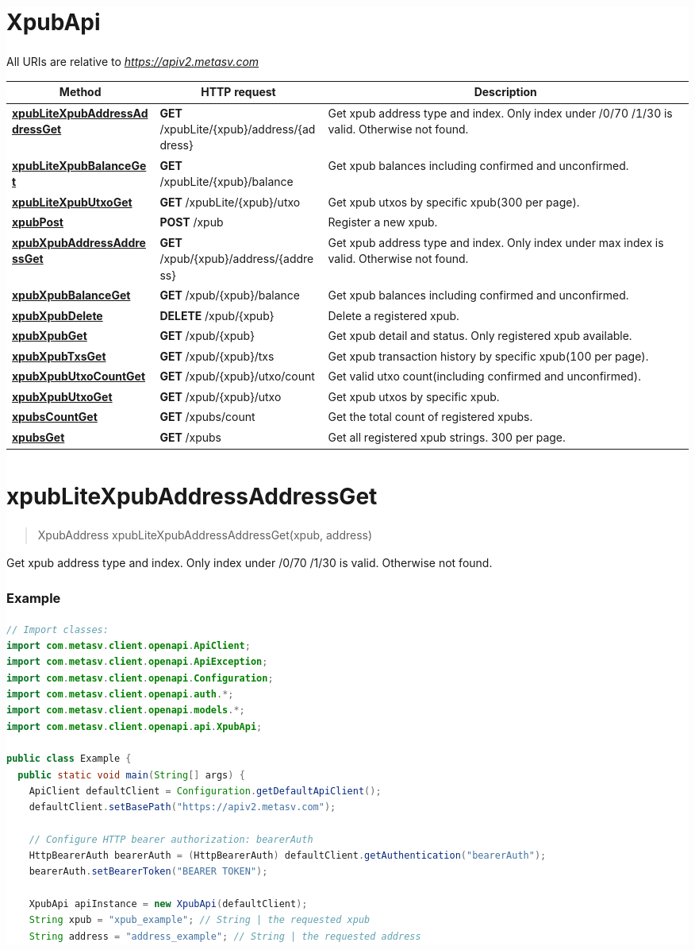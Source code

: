 # XpubApi

All URIs are relative to *https://apiv2.metasv.com*

Method | HTTP request | Description
------------- | ------------- | -------------
[**xpubLiteXpubAddressAddressGet**](XpubApi.md#xpubLiteXpubAddressAddressGet) | **GET** /xpubLite/{xpub}/address/{address} | Get xpub address type and index. Only index under /0/70 /1/30 is valid. Otherwise not found.
[**xpubLiteXpubBalanceGet**](XpubApi.md#xpubLiteXpubBalanceGet) | **GET** /xpubLite/{xpub}/balance | Get xpub balances including confirmed and unconfirmed.
[**xpubLiteXpubUtxoGet**](XpubApi.md#xpubLiteXpubUtxoGet) | **GET** /xpubLite/{xpub}/utxo | Get xpub utxos by specific xpub(300 per page).
[**xpubPost**](XpubApi.md#xpubPost) | **POST** /xpub | Register a new xpub.
[**xpubXpubAddressAddressGet**](XpubApi.md#xpubXpubAddressAddressGet) | **GET** /xpub/{xpub}/address/{address} | Get xpub address type and index. Only index under max index is valid. Otherwise not found.
[**xpubXpubBalanceGet**](XpubApi.md#xpubXpubBalanceGet) | **GET** /xpub/{xpub}/balance | Get xpub balances including confirmed and unconfirmed.
[**xpubXpubDelete**](XpubApi.md#xpubXpubDelete) | **DELETE** /xpub/{xpub} | Delete a registered xpub.
[**xpubXpubGet**](XpubApi.md#xpubXpubGet) | **GET** /xpub/{xpub} | Get xpub detail and status. Only registered xpub available.
[**xpubXpubTxsGet**](XpubApi.md#xpubXpubTxsGet) | **GET** /xpub/{xpub}/txs | Get xpub transaction history by specific xpub(100 per page).
[**xpubXpubUtxoCountGet**](XpubApi.md#xpubXpubUtxoCountGet) | **GET** /xpub/{xpub}/utxo/count | Get valid utxo count(including confirmed and unconfirmed).
[**xpubXpubUtxoGet**](XpubApi.md#xpubXpubUtxoGet) | **GET** /xpub/{xpub}/utxo | Get xpub utxos by specific xpub.
[**xpubsCountGet**](XpubApi.md#xpubsCountGet) | **GET** /xpubs/count | Get the total count of registered xpubs.
[**xpubsGet**](XpubApi.md#xpubsGet) | **GET** /xpubs | Get all registered xpub strings. 300 per page.


<a name="xpubLiteXpubAddressAddressGet"></a>
# **xpubLiteXpubAddressAddressGet**
> XpubAddress xpubLiteXpubAddressAddressGet(xpub, address)

Get xpub address type and index. Only index under /0/70 /1/30 is valid. Otherwise not found.

### Example
```java
// Import classes:
import com.metasv.client.openapi.ApiClient;
import com.metasv.client.openapi.ApiException;
import com.metasv.client.openapi.Configuration;
import com.metasv.client.openapi.auth.*;
import com.metasv.client.openapi.models.*;
import com.metasv.client.openapi.api.XpubApi;

public class Example {
  public static void main(String[] args) {
    ApiClient defaultClient = Configuration.getDefaultApiClient();
    defaultClient.setBasePath("https://apiv2.metasv.com");
    
    // Configure HTTP bearer authorization: bearerAuth
    HttpBearerAuth bearerAuth = (HttpBearerAuth) defaultClient.getAuthentication("bearerAuth");
    bearerAuth.setBearerToken("BEARER TOKEN");

    XpubApi apiInstance = new XpubApi(defaultClient);
    String xpub = "xpub_example"; // String | the requested xpub
    String address = "address_example"; // String | the requested address
```